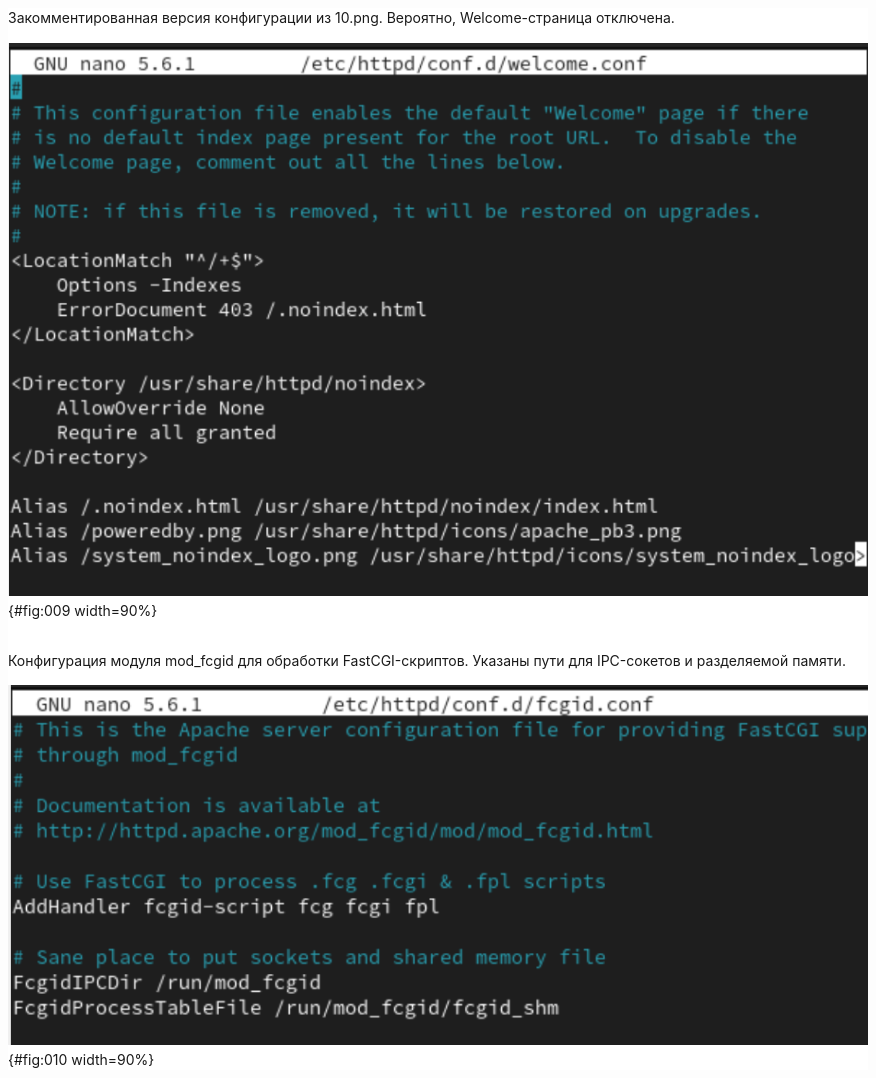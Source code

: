 ##

Закомментированная версия конфигурации из 10.png. Вероятно, Welcome-страница отключена.

![Файл /etc/httpd/conf.d/welcome.conf](image/11.png){#fig:009 width=90%}

##

Конфигурация модуля mod_fcgid для обработки FastCGI-скриптов. Указаны пути для IPC-сокетов и разделяемой памяти.

![Файл /etc/httpd/conf.d/id.conf](image/12.png){#fig:010 width=90%}
